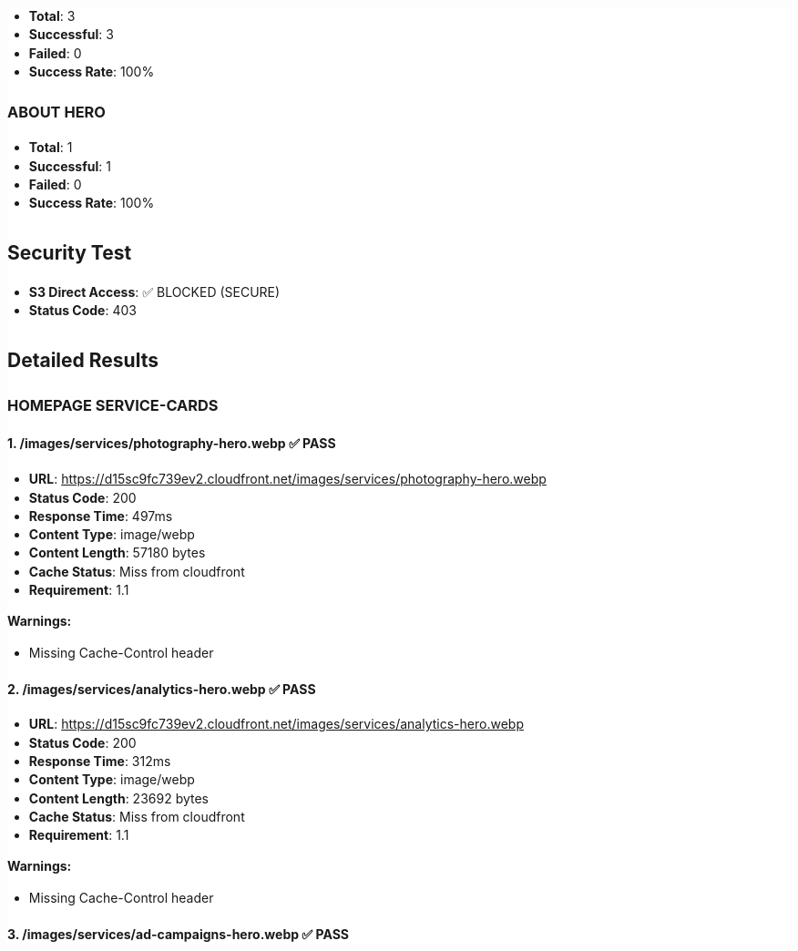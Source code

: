 - **Total**: 3
- **Successful**: 3
- **Failed**: 0
- **Success Rate**: 100%

### ABOUT HERO

- **Total**: 1
- **Successful**: 1
- **Failed**: 0
- **Success Rate**: 100%

## Security Test

- **S3 Direct Access**: ✅ BLOCKED (SECURE)
- **Status Code**: 403

## Detailed Results

### HOMEPAGE SERVICE-CARDS

#### 1. /images/services/photography-hero.webp ✅ PASS

- **URL**:
  https://d15sc9fc739ev2.cloudfront.net/images/services/photography-hero.webp
- **Status Code**: 200
- **Response Time**: 497ms
- **Content Type**: image/webp
- **Content Length**: 57180 bytes
- **Cache Status**: Miss from cloudfront
- **Requirement**: 1.1

**Warnings:**

- Missing Cache-Control header

#### 2. /images/services/analytics-hero.webp ✅ PASS

- **URL**:
  https://d15sc9fc739ev2.cloudfront.net/images/services/analytics-hero.webp
- **Status Code**: 200
- **Response Time**: 312ms
- **Content Type**: image/webp
- **Content Length**: 23692 bytes
- **Cache Status**: Miss from cloudfront
- **Requirement**: 1.1

**Warnings:**

- Missing Cache-Control header

#### 3. /images/services/ad-campaigns-hero.webp ✅ PASS

